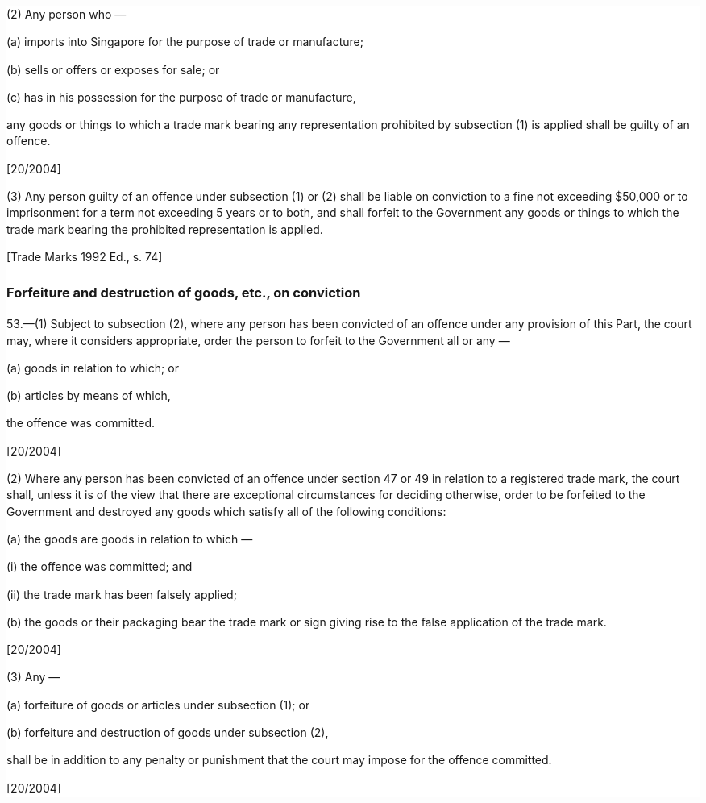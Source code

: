 (2) Any person who —

(a) imports into Singapore for the purpose of trade or manufacture;

(b) sells or offers or exposes for sale; or

(c) has in his possession for the purpose of trade or manufacture,

any goods or things to which a trade mark bearing any representation prohibited by subsection (1) is applied shall be guilty of an offence.

[20/2004]

(3) Any person guilty of an offence under subsection (1) or (2) shall be liable on conviction to a fine not exceeding $50,000 or to imprisonment for a term not exceeding 5 years or to both, and shall forfeit to the Government any goods or things to which the trade mark bearing the prohibited representation is applied.

[Trade Marks 1992 Ed., s. 74]

### Forfeiture and destruction of goods, etc., on conviction

53\.—(1) Subject to subsection (2), where any person has been convicted of an offence under any provision of this Part, the court may, where it considers appropriate, order the person to forfeit to the Government all or any —

(a) goods in relation to which; or

(b) articles by means of which,

the offence was committed.

[20/2004]

(2) Where any person has been convicted of an offence under section 47 or 49 in relation to a registered trade mark, the court shall, unless it is of the view that there are exceptional circumstances for deciding otherwise, order to be forfeited to the Government and destroyed any goods which satisfy all of the following conditions:

(a) the goods are goods in relation to which —

(i) the offence was committed; and

(ii) the trade mark has been falsely applied;

(b) the goods or their packaging bear the trade mark or sign giving rise to the false application of the trade mark.

[20/2004]

(3) Any —

(a) forfeiture of goods or articles under subsection (1); or

(b) forfeiture and destruction of goods under subsection (2),

shall be in addition to any penalty or punishment that the court may impose for the offence committed.

[20/2004]
